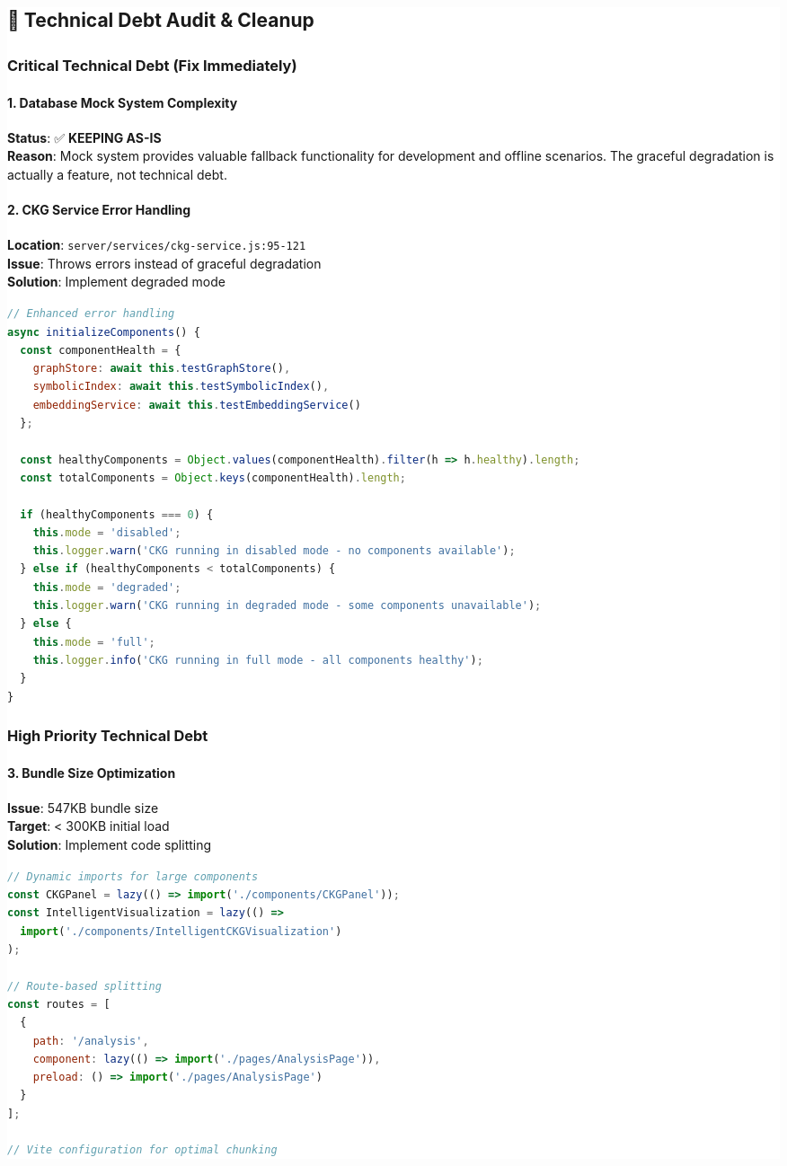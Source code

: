 
## 🧹 **Technical Debt Audit & Cleanup**

### **Critical Technical Debt (Fix Immediately)**

#### **1. Database Mock System Complexity**
**Status**: ✅ **KEEPING AS-IS**  
**Reason**: Mock system provides valuable fallback functionality for development and offline scenarios. The graceful degradation is actually a feature, not technical debt.

#### **2. CKG Service Error Handling**
**Location**: `server/services/ckg-service.js:95-121`  
**Issue**: Throws errors instead of graceful degradation  
**Solution**: Implement degraded mode

```javascript
// Enhanced error handling
async initializeComponents() {
  const componentHealth = {
    graphStore: await this.testGraphStore(),
    symbolicIndex: await this.testSymbolicIndex(),
    embeddingService: await this.testEmbeddingService()
  };
  
  const healthyComponents = Object.values(componentHealth).filter(h => h.healthy).length;
  const totalComponents = Object.keys(componentHealth).length;
  
  if (healthyComponents === 0) {
    this.mode = 'disabled';
    this.logger.warn('CKG running in disabled mode - no components available');
  } else if (healthyComponents < totalComponents) {
    this.mode = 'degraded';
    this.logger.warn('CKG running in degraded mode - some components unavailable');
  } else {
    this.mode = 'full';
    this.logger.info('CKG running in full mode - all components healthy');
  }
}
```

### **High Priority Technical Debt**

#### **3. Bundle Size Optimization**
**Issue**: 547KB bundle size  
**Target**: < 300KB initial load  
**Solution**: Implement code splitting

```javascript
// Dynamic imports for large components
const CKGPanel = lazy(() => import('./components/CKGPanel'));
const IntelligentVisualization = lazy(() => 
  import('./components/IntelligentCKGVisualization')
);

// Route-based splitting
const routes = [
  { 
    path: '/analysis', 
    component: lazy(() => import('./pages/AnalysisPage')),
    preload: () => import('./pages/AnalysisPage')
  }
];

// Vite configuration for optimal chunking
```